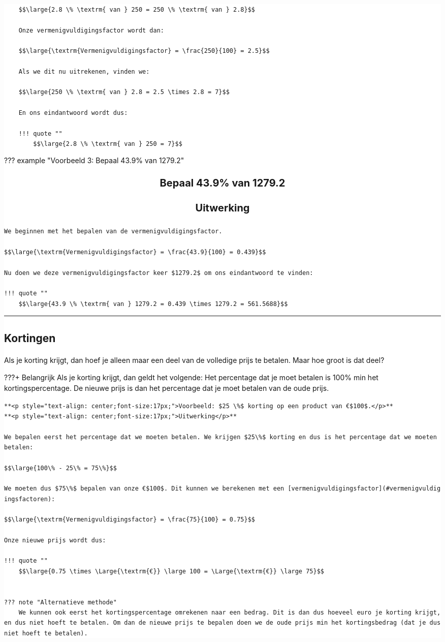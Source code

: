         $$\large{2.8 \% \textrm{ van } 250 = 250 \% \textrm{ van } 2.8}$$

        Onze vermenigvuldigingsfactor wordt dan:

        $$\large{\textrm{Vermenigvuldigingsfactor} = \frac{250}{100} = 2.5}$$

        Als we dit nu uitrekenen, vinden we:

        $$\large{250 \% \textrm{ van } 2.8 = 2.5 \times 2.8 = 7}$$

        En ons eindantwoord wordt dus:

        !!! quote ""
            $$\large{2.8 \% \textrm{ van } 250 = 7}$$


??? example "Voorbeeld 3: Bepaal $43.9\%$ van $1279.2$"
    **<p style="text-align: center;font-size:20px;">Bepaal $43.9 \%$ van $1279.2$</p>**
    **<p style="text-align: center;font-size:20px;">Uitwerking</p>**

    We beginnen met het bepalen van de vermenigvuldigingsfactor.

    $$\large{\textrm{Vermenigvuldigingsfactor} = \frac{43.9}{100} = 0.439}$$

    Nu doen we deze vermenigvuldigingsfactor keer $1279.2$ om ons eindantwoord te vinden:

    !!! quote ""
        $$\large{43.9 \% \textrm{ van } 1279.2 = 0.439 \times 1279.2 = 561.5688}$$

****

## **Kortingen**
Als je korting krijgt, dan hoef je alleen maar een deel van de volledige prijs te betalen. Maar hoe groot is dat deel?

???+ Belangrijk
    Als je korting krijgt, dan geldt het volgende: Het percentage dat je moet betalen is $100 \%$ min het kortingspercentage. De nieuwe prijs is dan het percentage dat je moet betalen van de oude prijs.
    
    **<p style="text-align: center;font-size:17px;">Voorbeeld: $25 \%$ korting op een product van €$100$.</p>**
    **<p style="text-align: center;font-size:17px;">Uitwerking</p>**

    We bepalen eerst het percentage dat we moeten betalen. We krijgen $25\%$ korting en dus is het percentage dat we moeten betalen:

    $$\large{100\% - 25\% = 75\%}$$

    We moeten dus $75\%$ bepalen van onze €$100$. Dit kunnen we berekenen met een [vermenigvuldigingsfactor](#vermenigvuldigingsfactoren):

    $$\large{\textrm{Vermenigvuldigingsfactor} = \frac{75}{100} = 0.75}$$

    Onze nieuwe prijs wordt dus:

    !!! quote ""
        $$\large{0.75 \times \Large{\textrm{€}} \large 100 = \Large{\textrm{€}} \large 75}$$


    ??? note "Alternatieve methode"
        We kunnen ook eerst het kortingspercentage omrekenen naar een bedrag. Dit is dan dus hoeveel euro je korting krijgt, en dus niet hoeft te betalen. Om dan de nieuwe prijs te bepalen doen we de oude prijs min het kortingsbedrag (dat je dus niet hoeft te betalen). 
